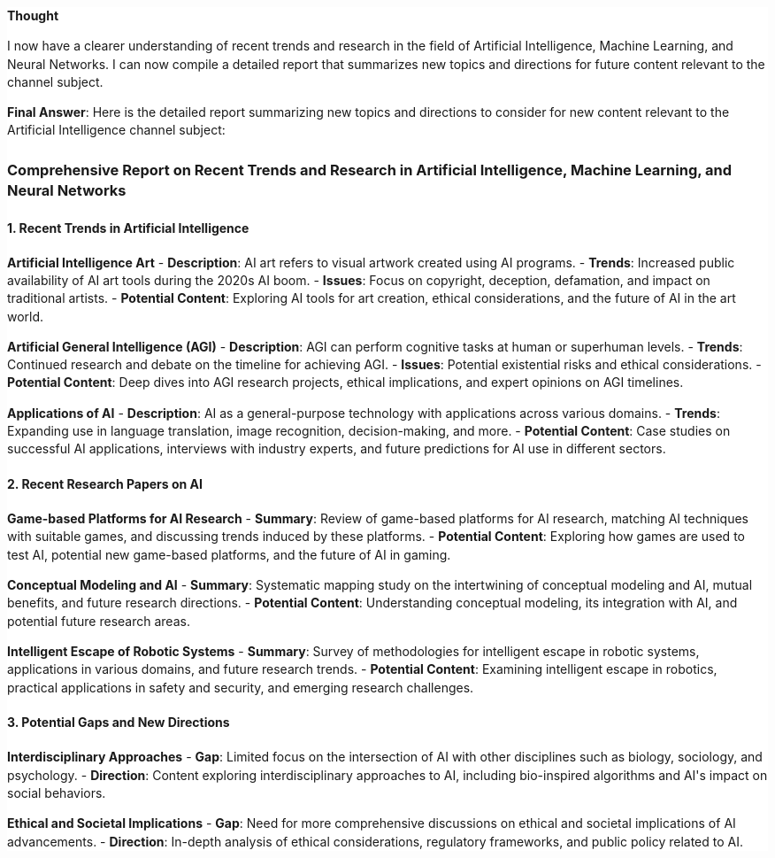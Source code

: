 **Thought**

I now have a clearer understanding of recent trends and research in the field of Artificial Intelligence, Machine Learning, and Neural Networks. I can now compile a detailed report that summarizes new topics and directions for future content relevant to the channel subject.

**Final Answer**: Here is the detailed report summarizing new topics and directions to consider for new content relevant to the Artificial Intelligence channel subject:

### Comprehensive Report on Recent Trends and Research in Artificial Intelligence, Machine Learning, and Neural Networks

#### 1. **Recent Trends in Artificial Intelligence**

**Artificial Intelligence Art** - **Description**: AI art refers to visual artwork created using AI programs. - **Trends**: Increased public availability of AI art tools during the 2020s AI boom. - **Issues**: Focus on copyright, deception, defamation, and impact on traditional artists. - **Potential Content**: Exploring AI tools for art creation, ethical considerations, and the future of AI in the art world.

**Artificial General Intelligence (AGI)** - **Description**: AGI can perform cognitive tasks at human or superhuman levels. - **Trends**: Continued research and debate on the timeline for achieving AGI. - **Issues**: Potential existential risks and ethical considerations. - **Potential Content**: Deep dives into AGI research projects, ethical implications, and expert opinions on AGI timelines.

**Applications of AI** - **Description**: AI as a general-purpose technology with applications across various domains. - **Trends**: Expanding use in language translation, image recognition, decision-making, and more. - **Potential Content**: Case studies on successful AI applications, interviews with industry experts, and future predictions for AI use in different sectors.

#### 2. **Recent Research Papers on AI**

**Game-based Platforms for AI Research** - **Summary**: Review of game-based platforms for AI research, matching AI techniques with suitable games, and discussing trends induced by these platforms. - **Potential Content**: Exploring how games are used to test AI, potential new game-based platforms, and the future of AI in gaming.

**Conceptual Modeling and AI** - **Summary**: Systematic mapping study on the intertwining of conceptual modeling and AI, mutual benefits, and future research directions. - **Potential Content**: Understanding conceptual modeling, its integration with AI, and potential future research areas.

**Intelligent Escape of Robotic Systems** - **Summary**: Survey of methodologies for intelligent escape in robotic systems, applications in various domains, and future research trends. - **Potential Content**: Examining intelligent escape in robotics, practical applications in safety and security, and emerging research challenges.

#### 3. **Potential Gaps and New Directions**

**Interdisciplinary Approaches** - **Gap**: Limited focus on the intersection of AI with other disciplines such as biology, sociology, and psychology. - **Direction**: Content exploring interdisciplinary approaches to AI, including bio-inspired algorithms and AI's impact on social behaviors.

**Ethical and Societal Implications** - **Gap**: Need for more comprehensive discussions on ethical and societal implications of AI advancements. - **Direction**: In-depth analysis of ethical considerations, regulatory frameworks, and public policy related to AI.
